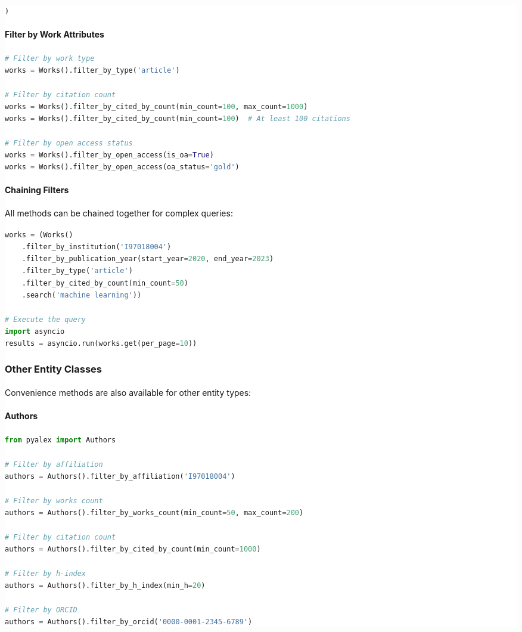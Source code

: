```python
)
```

#### Filter by Work Attributes

```python
# Filter by work type
works = Works().filter_by_type('article')

# Filter by citation count
works = Works().filter_by_cited_by_count(min_count=100, max_count=1000)
works = Works().filter_by_cited_by_count(min_count=100)  # At least 100 citations

# Filter by open access status
works = Works().filter_by_open_access(is_oa=True)
works = Works().filter_by_open_access(oa_status='gold')
```

#### Chaining Filters

All methods can be chained together for complex queries:

```python
works = (Works()
    .filter_by_institution('I97018004')
    .filter_by_publication_year(start_year=2020, end_year=2023)
    .filter_by_type('article')
    .filter_by_cited_by_count(min_count=50)
    .search('machine learning'))

# Execute the query
import asyncio
results = asyncio.run(works.get(per_page=10))
```

### Other Entity Classes

Convenience methods are also available for other entity types:

#### Authors

```python
from pyalex import Authors

# Filter by affiliation
authors = Authors().filter_by_affiliation('I97018004')

# Filter by works count
authors = Authors().filter_by_works_count(min_count=50, max_count=200)

# Filter by citation count
authors = Authors().filter_by_cited_by_count(min_count=1000)

# Filter by h-index
authors = Authors().filter_by_h_index(min_h=20)

# Filter by ORCID
authors = Authors().filter_by_orcid('0000-0001-2345-6789')
```
